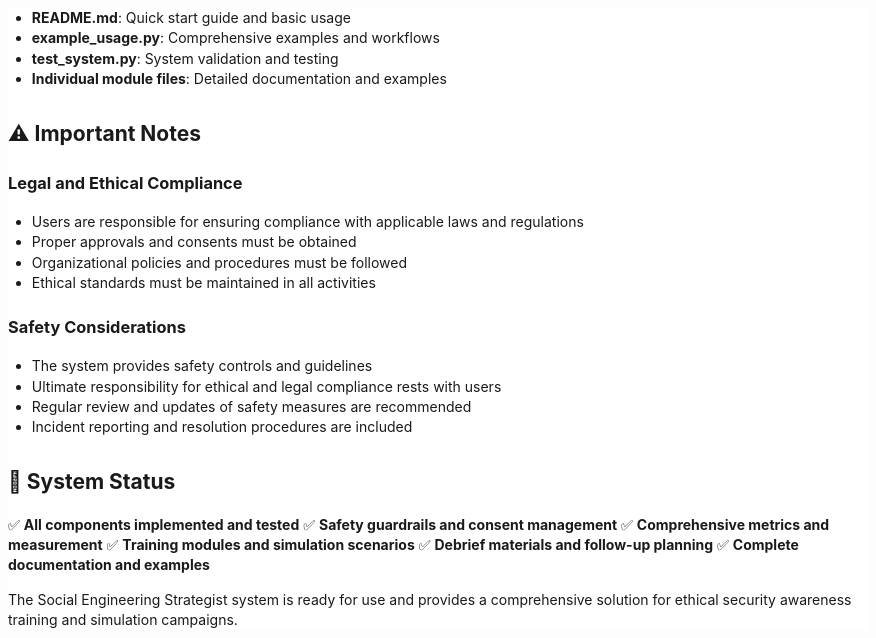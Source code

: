 - **README.md**: Quick start guide and basic usage
- **example_usage.py**: Comprehensive examples and workflows
- **test_system.py**: System validation and testing
- **Individual module files**: Detailed documentation and examples

## ⚠️ Important Notes

### Legal and Ethical Compliance
- Users are responsible for ensuring compliance with applicable laws and regulations
- Proper approvals and consents must be obtained
- Organizational policies and procedures must be followed
- Ethical standards must be maintained in all activities

### Safety Considerations
- The system provides safety controls and guidelines
- Ultimate responsibility for ethical and legal compliance rests with users
- Regular review and updates of safety measures are recommended
- Incident reporting and resolution procedures are included

## 🎉 System Status

✅ **All components implemented and tested**
✅ **Safety guardrails and consent management**
✅ **Comprehensive metrics and measurement**
✅ **Training modules and simulation scenarios**
✅ **Debrief materials and follow-up planning**
✅ **Complete documentation and examples**

The Social Engineering Strategist system is ready for use and provides a comprehensive solution for ethical security awareness training and simulation campaigns.